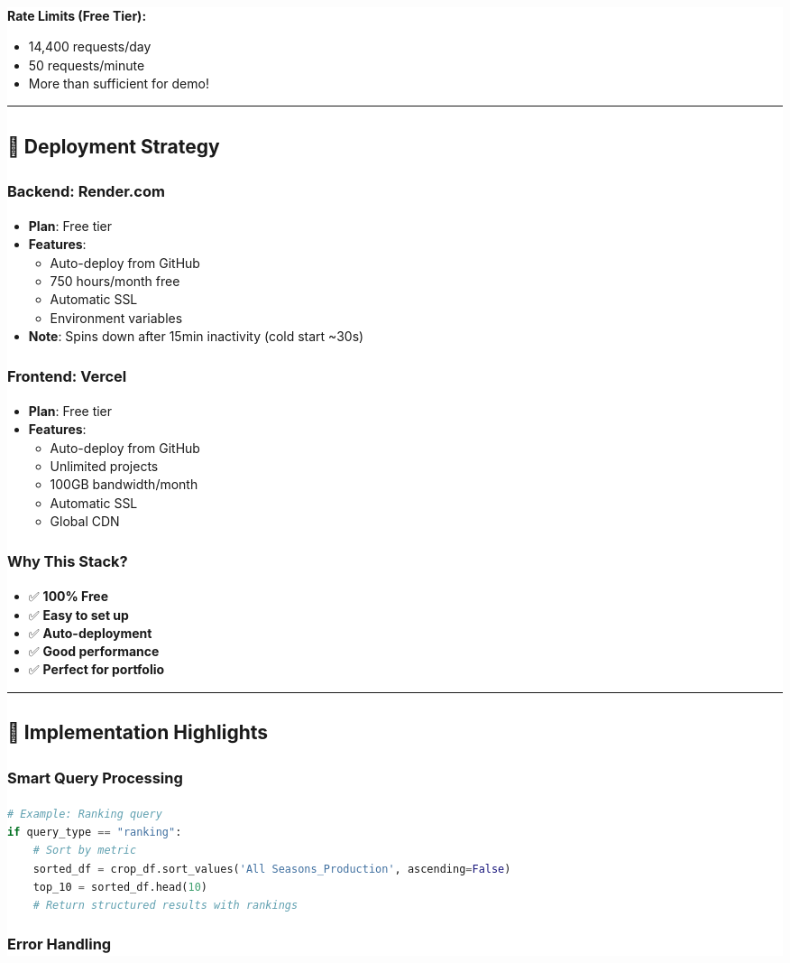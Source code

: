 **Rate Limits (Free Tier):**
- 14,400 requests/day
- 50 requests/minute
- More than sufficient for demo!

---

## 🚀 Deployment Strategy

### Backend: Render.com
- **Plan**: Free tier
- **Features**:
  - Auto-deploy from GitHub
  - 750 hours/month free
  - Automatic SSL
  - Environment variables
- **Note**: Spins down after 15min inactivity (cold start ~30s)

### Frontend: Vercel
- **Plan**: Free tier
- **Features**:
  - Auto-deploy from GitHub
  - Unlimited projects
  - 100GB bandwidth/month
  - Automatic SSL
  - Global CDN

### Why This Stack?
- ✅ **100% Free**
- ✅ **Easy to set up**
- ✅ **Auto-deployment**
- ✅ **Good performance**
- ✅ **Perfect for portfolio**

---

## 📝 Implementation Highlights

### Smart Query Processing

```python
# Example: Ranking query
if query_type == "ranking":
    # Sort by metric
    sorted_df = crop_df.sort_values('All Seasons_Production', ascending=False)
    top_10 = sorted_df.head(10)
    # Return structured results with rankings
```

### Error Handling
